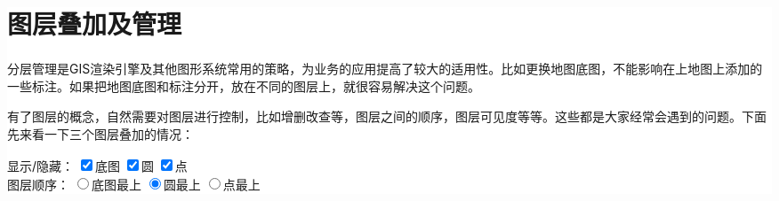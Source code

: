 

# 图层叠加及管理
分层管理是GIS渲染引擎及其他图形系统常用的策略，为业务的应用提高了较大的适用性。比如更换地图底图，不能影响在上地图上添加的一些标注。如果把地图底图和标注分开，放在不同的图层上，就很容易解决这个问题。

有了图层的概念，自然需要对图层进行控制，比如增删改查等，图层之间的顺序，图层可见度等等。这些都是大家经常会遇到的问题。下面先来看一下三个图层叠加的情况：

<head>
	<link href="../src/ol3.13.1/ol.css" rel="stylesheet" type="text/css" />
	<script type="text/javascript" src="../src/ol3.13.1/ol.js" charset="utf-8"></script>
</head>

<body>
	<div id="map" style="width: 100%"></div>
	<div> 显示/隐藏：
		<input type="checkbox" checked="checked" onclick="checkOsm(this);" />底图
		<input type="checkbox" checked="checked" onclick="checkCircle(this);"/>圆
		<input type="checkbox" checked="checked" onclick="checkPoint(this);"/>点
	</div>
	<div>
		图层顺序：
		<input name="seq" type="radio" value="" onclick="upOsm(this);" />底图最上
		<input name="seq" type="radio" value="" checked="checked" onclick="upCircle(this);"/>圆最上
		<input name="seq" type="radio" value="" onclick="upPoint(this);"/>点最上
	</div>
	<script>

		// 创建3个图层
		var osmLayer = new ol.layer.Tile({
			source: new ol.source.OSM()
		});
		var pointLayer = new ol.layer.Vector({
			source: new ol.source.Vector()
		});
		var circleLayer = new ol.layer.Vector({
			source: new ol.source.Vector()
		});

	  var map = new ol.Map({
			layers: [osmLayer, pointLayer, circleLayer],
			view: new ol.View({
				center: [0, 0],
				zoom: 2
			}),
			target: 'map'
	  });

	  // 添加点
	  var point = new ol.Feature({
	  	geometry: new ol.geom.Point([0, 0])
	  });
	  point.setStyle(new ol.style.Style({
	  	image: new ol.style.Circle({
	  		radius: 1,
	  		fill: new ol.style.Fill({
	  			color: 'red'
	  		}),
	  		stroke: new ol.style.Stroke({
	  			color: 'red',
	  			size: 1
	  		})
	  	})
	  }));
	  pointLayer.getSource().addFeature(point);

